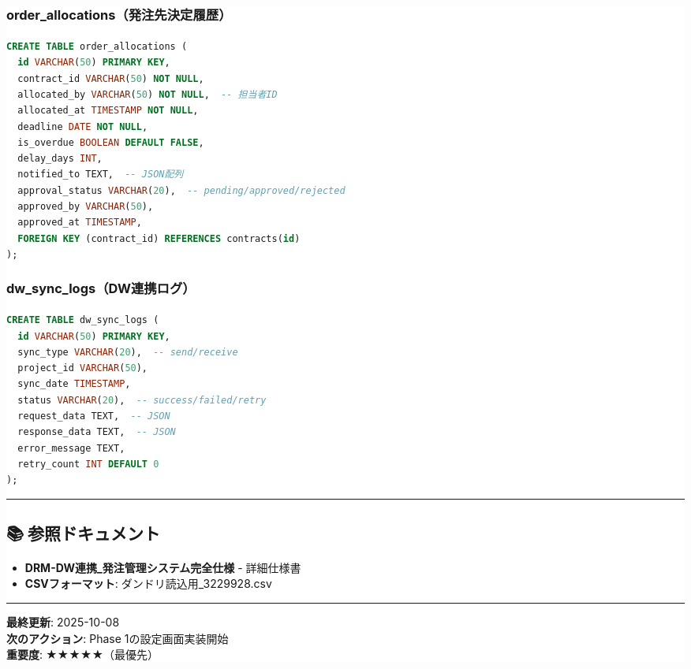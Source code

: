 ### **order_allocations（発注先決定履歴）**

```sql
CREATE TABLE order_allocations (
  id VARCHAR(50) PRIMARY KEY,
  contract_id VARCHAR(50) NOT NULL,
  allocated_by VARCHAR(50) NOT NULL,  -- 担当者ID
  allocated_at TIMESTAMP NOT NULL,
  deadline DATE NOT NULL,
  is_overdue BOOLEAN DEFAULT FALSE,
  delay_days INT,
  notified_to TEXT,  -- JSON配列
  approval_status VARCHAR(20),  -- pending/approved/rejected
  approved_by VARCHAR(50),
  approved_at TIMESTAMP,
  FOREIGN KEY (contract_id) REFERENCES contracts(id)
);
```

### **dw_sync_logs（DW連携ログ）**

```sql
CREATE TABLE dw_sync_logs (
  id VARCHAR(50) PRIMARY KEY,
  sync_type VARCHAR(20),  -- send/receive
  project_id VARCHAR(50),
  sync_date TIMESTAMP,
  status VARCHAR(20),  -- success/failed/retry
  request_data TEXT,  -- JSON
  response_data TEXT,  -- JSON
  error_message TEXT,
  retry_count INT DEFAULT 0
);
```

---

## 📚 参照ドキュメント

- **DRM-DW連携\_発注管理システム完全仕様** - 詳細仕様書
- **CSVフォーマット**: ダンドリ読込用\_3229928.csv

---

**最終更新**: 2025-10-08  
**次のアクション**: Phase 1の設定画面実装開始  
**重要度**: ★★★★★（最優先）
